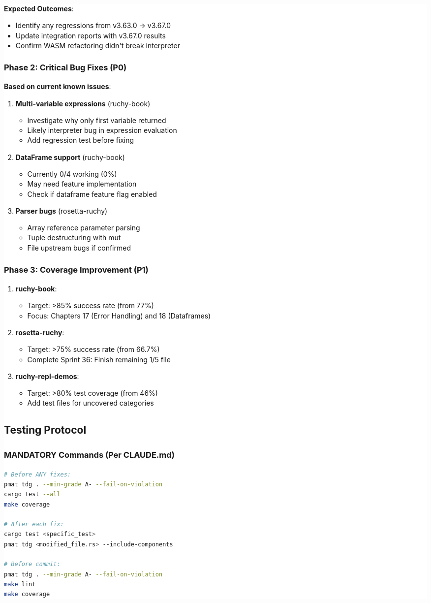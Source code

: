 **Expected Outcomes**:
- Identify any regressions from v3.63.0 → v3.67.0
- Update integration reports with v3.67.0 results
- Confirm WASM refactoring didn't break interpreter

### Phase 2: Critical Bug Fixes (P0)
**Based on current known issues**:

1. **Multi-variable expressions** (ruchy-book)
   - Investigate why only first variable returned
   - Likely interpreter bug in expression evaluation
   - Add regression test before fixing

2. **DataFrame support** (ruchy-book)
   - Currently 0/4 working (0%)
   - May need feature implementation
   - Check if dataframe feature flag enabled

3. **Parser bugs** (rosetta-ruchy)
   - Array reference parameter parsing
   - Tuple destructuring with mut
   - File upstream bugs if confirmed

### Phase 3: Coverage Improvement (P1)

1. **ruchy-book**:
   - Target: >85% success rate (from 77%)
   - Focus: Chapters 17 (Error Handling) and 18 (Dataframes)

2. **rosetta-ruchy**:
   - Target: >75% success rate (from 66.7%)
   - Complete Sprint 36: Finish remaining 1/5 file

3. **ruchy-repl-demos**:
   - Target: >80% test coverage (from 46%)
   - Add test files for uncovered categories

## Testing Protocol

### MANDATORY Commands (Per CLAUDE.md)

```bash
# Before ANY fixes:
pmat tdg . --min-grade A- --fail-on-violation
cargo test --all
make coverage

# After each fix:
cargo test <specific_test>
pmat tdg <modified_file.rs> --include-components

# Before commit:
pmat tdg . --min-grade A- --fail-on-violation
make lint
make coverage
```

